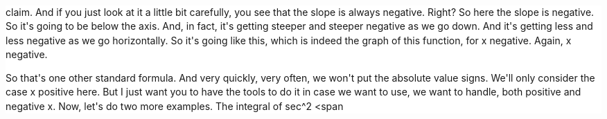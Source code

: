   <span m="1392990">claim.</span> <span m="1394170">And</span> <span
  m="1394550">if</span> <span m="1394640">you</span> <span
  m="1394910">just</span> <span m="1395180">look</span> <span
  m="1395370">at</span> <span m="1395520">it</span> <span m="1395600">a</span>
  <span m="1395650">little</span> <span m="1395870">bit</span> <span
  m="1396540">carefully,</span> <span m="1397120">you</span> <span
  m="1397260">see</span> <span m="1398460">that</span> <span
  m="1399100">the</span> <span m="1399220">slope</span> <span
  m="1399630">is</span> <span m="1399770">always</span> <span
  m="1400190">negative.</span> <span m="1403660">Right?</span> <span
  m="1403930">So</span> <span m="1404090">here</span> <span
  m="1405480">the</span> <span m="1405610">slope</span> <span
  m="1405940">is</span> <span m="1406050">negative.</span> <span
  m="1406950">So</span> <span m="1407200">it's</span> <span
  m="1408890">going</span> <span m="1409020">to</span> <span
  m="1409080">be</span> <span m="1409170">below</span> <span
  m="1409550">the</span> <span m="1409740">axis.</span> <span
  m="1410480">And,</span> <span m="1410770">in</span> <span m="1410880">fact,
  it's</span> <span m="1411330">getting</span> <span m="1411570">steeper
  and</span> <span m="1412070">steeper</span> <span m="1412540">negative</span>
  <span m="1412890">as</span> <span m="1413000">we</span> <span
  m="1413130">go</span> <span m="1413300">down.</span> <span
  m="1414980">And</span> <span m="1415190">it's</span> <span
  m="1415310">getting</span> <span m="1415740">less</span> <span
  m="1416020">and</span> <span m="1416140">less</span> <span
  m="1416350">negative</span> <span m="1416640">as</span> <span
  m="1416770">we</span> <span m="1416880">go</span> <span
  m="1417010">horizontally.</span> <span m="1417980">So</span> <span
  m="1418150">it's</span> <span m="1418260">going</span> <span
  m="1418730">like</span> <span m="1418960">this,</span> <span
  m="1419730">which</span> <span m="1420080">is</span> <span
  m="1420360">indeed</span> <span m="1420790">the</span> <span m="1420860">graph
  of</span> <span m="1421610">this</span> <span m="1421890">function,</span>
  <span m="1422370">for x</span> <span m="1422790">negative.</span> <span
  m="1423770">Again, x negative.</span></p><p><span m="1433320">So</span> <span
  m="1433510">that's</span> <span m="1434940">one</span> <span
  m="1435180">other</span> <span m="1435350">standard</span> <span
  m="1435920">formula.</span> <span m="1436850">And</span> <span
  m="1437600">very</span> <span m="1437850">quickly,</span> <span
  m="1438740">very</span> <span m="1439100">often,</span> <span
  m="1439510">we</span> <span m="1439650">won't</span> <span
  m="1439910">put</span> <span m="1440100">the</span> <span
  m="1440220">absolute</span> <span m="1440450">value</span> <span
  m="1440730">signs.</span> <span m="1441000">We'll</span> <span
  m="1441140">only</span> <span m="1441350">consider</span> <span
  m="1441740">the</span> <span m="1441830">case x</span> <span
  m="1442410">positive</span> <span m="1442930">here.</span> <span
  m="1443180">But</span> <span m="1443350">I</span> <span
  m="1443400">just</span> <span m="1443700">want</span> <span
  m="1443890">you</span> <span m="1444020">to</span> <span
  m="1444090">have</span> <span m="1444300">the</span> <span
  m="1444410">tools</span> <span m="1444870">to</span> <span
  m="1446020">do</span> <span m="1446170">it</span> <span m="1446280">in</span>
  <span m="1446400">case</span> <span m="1446930">we</span> <span
  m="1447070">want</span> <span m="1447260">to</span> <span
  m="1447320">use,</span> <span m="1447670">we</span> <span m="1447820">want
  to</span> <span m="1448020">handle,</span> <span m="1448710">both</span> <span
  m="1448960">positive</span> <span m="1449420">and</span> <span
  m="1449540">negative</span> <span m="1449820">x.</span> <span
  m="1454040">Now,</span> <span m="1456780">let's</span> <span
  m="1457270">do</span> <span m="1457430">two</span> <span
  m="1457640">more</span> <span m="1457940">examples.</span> <span
  m="1468620">The</span> <span m="1469710">integral</span> <span
  m="1470270">of</span> <span m="1470410">sec^2</span> <span